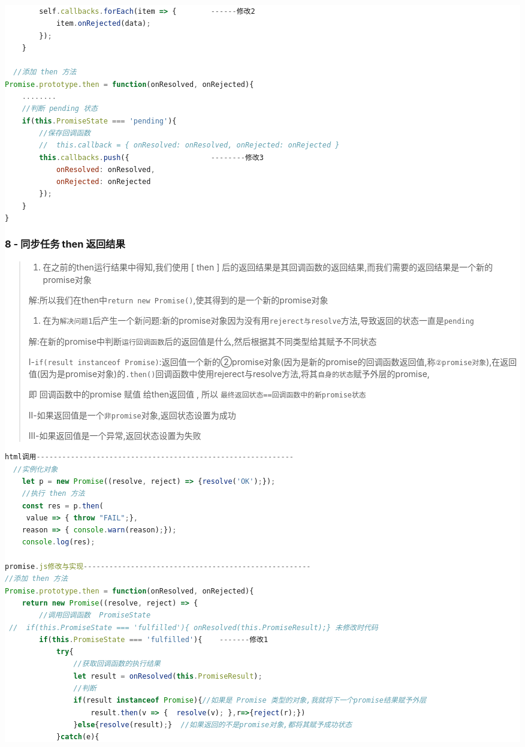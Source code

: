 ```js
        self.callbacks.forEach(item => {		------修改2
            item.onRejected(data);
        });
    }
    
  //添加 then 方法
Promise.prototype.then = function(onResolved, onRejected){
    ........
    //判断 pending 状态
    if(this.PromiseState === 'pending'){
        //保存回调函数
        //  this.callback = { onResolved: onResolved, onRejected: onRejected }
        this.callbacks.push({					--------修改3
            onResolved: onResolved,
            onRejected: onRejected
        });
    }
}
```

### 8 - 同步任务 then 返回结果

> 1. 在之前的then运行结果中得知,我们使用 [ then ] 后的返回结果是其回调函数的返回结果,而我们需要的返回结果是一个新的promise对象
>
> 解:所以我们在then中`return new Promise()`,使其得到的是一个新的promise对象
>
> 1. 在为`解决问题1`后产生一个新问题:新的promise对象因为没有用`rejerect与resolve`方法,导致返回的状态一直是`pending`
>
> 解:在新的promise中判断`运行回调函数`后的返回值是什么,然后根据其不同类型给其赋予不同状态
>
>  Ⅰ-`if(result instanceof Promise)`:返回值一个新的②promise对象(因为是新的promise的回调函数返回值,称`②promise对象`),在返回值(因为是promise对象)的`.then()`回调函数中使用rejerect与resolve方法,将其`自身的状态`赋予外层的promise,
>
>  即 回调函数中的promise 赋值 给then返回值 , 所以 `最终返回状态==回调函数中的新promise状态`
>
>  Ⅱ-如果返回值是一个`非promise`对象,返回状态设置为成功
>
>  Ⅲ-如果返回值是一个异常,返回状态设置为失败

```js
html调用------------------------------------------------------------
  //实例化对象
    let p = new Promise((resolve, reject) => {resolve('OK');});
    //执行 then 方法
    const res = p.then(
     value => { throw "FAIL";},
    reason => { console.warn(reason);});
    console.log(res);

promise.js修改与实现-----------------------------------------------------
//添加 then 方法
Promise.prototype.then = function(onResolved, onRejected){
    return new Promise((resolve, reject) => {
        //调用回调函数  PromiseState
 //  if(this.PromiseState === 'fulfilled'){ onResolved(this.PromiseResult);} 未修改时代码
        if(this.PromiseState === 'fulfilled'){    -------修改1 
            try{
                //获取回调函数的执行结果
                let result = onResolved(this.PromiseResult);
                //判断
                if(result instanceof Promise){//如果是 Promise 类型的对象,我就将下一个promise结果赋予外层
                    result.then(v => {  resolve(v); },r=>{reject(r);})
                }else{resolve(result);}  //如果返回的不是promise对象,都将其赋予成功状态
            }catch(e){
```
